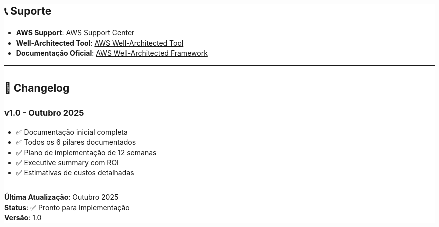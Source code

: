 
## 📞 Suporte

- **AWS Support**: [AWS Support Center](https://console.aws.amazon.com/support/)
- **Well-Architected Tool**: [AWS Well-Architected Tool](https://aws.amazon.com/well-architected-tool/)
- **Documentação Oficial**: [AWS Well-Architected Framework](https://aws.amazon.com/architecture/well-architected/)

---

## 📝 Changelog

### v1.0 - Outubro 2025

- ✅ Documentação inicial completa
- ✅ Todos os 6 pilares documentados
- ✅ Plano de implementação de 12 semanas
- ✅ Executive summary com ROI
- ✅ Estimativas de custos detalhadas

---

**Última Atualização**: Outubro 2025  
**Status**: ✅ Pronto para Implementação  
**Versão**: 1.0
